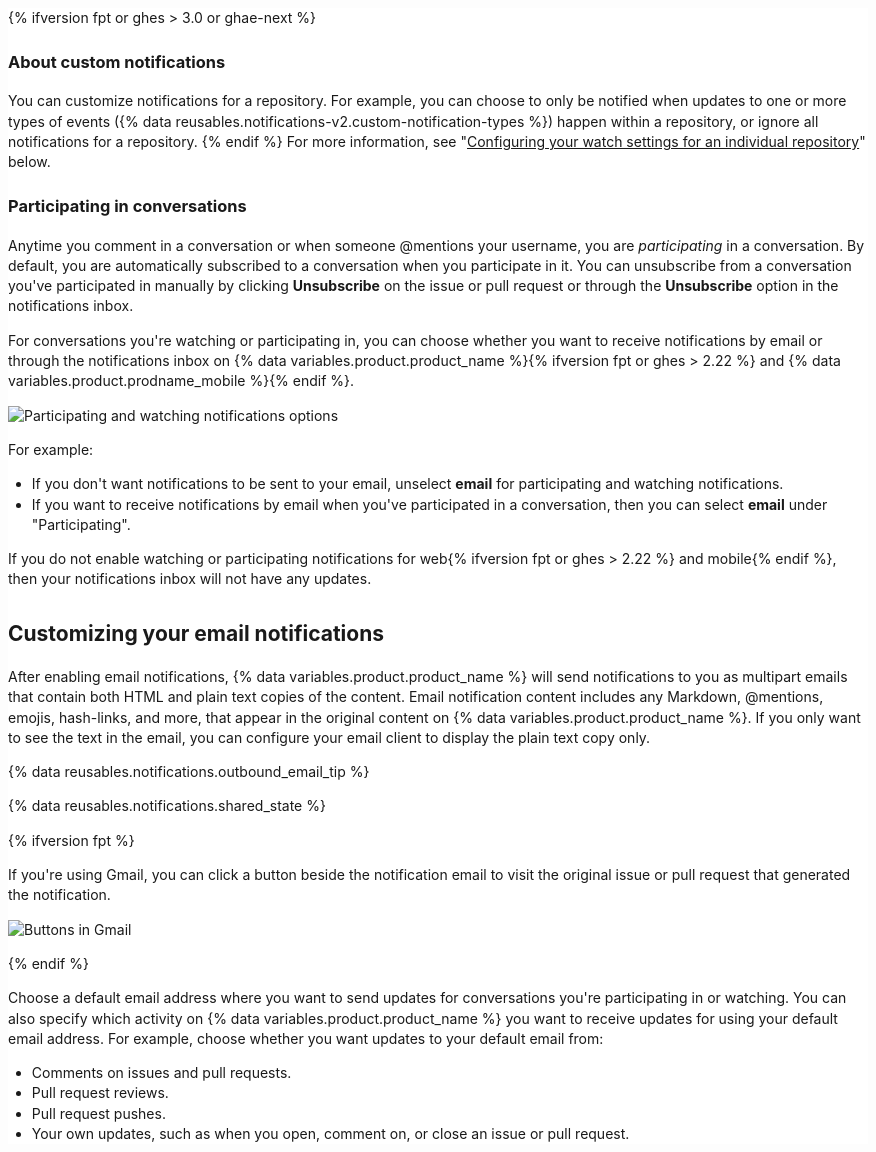 {% ifversion fpt or ghes > 3.0 or ghae-next %}
### About custom notifications
You can customize notifications for a repository. For example, you can choose to only be notified when updates to one or more types of events ({% data reusables.notifications-v2.custom-notification-types %}) happen within a repository, or ignore all notifications for a repository.
{% endif %} For more information, see "[Configuring your watch settings for an individual repository](#configuring-your-watch-settings-for-an-individual-repository)" below.

### Participating in conversations
Anytime you comment in a conversation or when someone @mentions your username, you are _participating_ in a conversation. By default, you are automatically subscribed to a conversation when you participate in it. You can unsubscribe from a conversation you've participated in manually by clicking **Unsubscribe** on the issue or pull request or through the **Unsubscribe** option in the notifications inbox.

For conversations you're watching or participating in, you can choose whether you want to receive notifications by email or through the notifications inbox on {% data variables.product.product_name %}{% ifversion fpt or ghes > 2.22 %} and {% data variables.product.prodname_mobile %}{% endif %}.

![Participating and watching notifications options](/assets/images/help/notifications-v2/participating-and-watching-options.png)

For example:
  - If you don't want notifications to be sent to your email, unselect **email** for participating and watching notifications.
  - If you want to receive notifications by email when you've participated in a conversation, then you can select **email** under "Participating".

If you do not enable watching or participating notifications for web{% ifversion fpt or ghes > 2.22 %} and mobile{% endif %}, then your notifications inbox will not have any updates.

## Customizing your email notifications

After enabling email notifications, {% data variables.product.product_name %} will send notifications to you as multipart emails that contain both HTML and plain text copies of the content. Email notification content includes any Markdown, @mentions, emojis, hash-links, and more, that appear in the original content on {% data variables.product.product_name %}. If you only want to see the text in the email, you can configure your email client to display the plain text copy only.

{% data reusables.notifications.outbound_email_tip %}

{% data reusables.notifications.shared_state %}

{% ifversion fpt %}

If you're using Gmail, you can click a button beside the notification email to visit the original issue or pull request that generated the notification.

![Buttons in Gmail](/assets/images/help/notifications/gmail-buttons.png)

{% endif %}

Choose a default email address where you want to send updates for conversations you're participating in or watching. You can also specify which activity on {% data variables.product.product_name %} you want to receive updates for using your default email address. For example, choose whether you want updates to your default email from:
  - Comments on issues and pull requests.
  - Pull request reviews.
  - Pull request pushes.
  - Your own updates, such as when you open, comment on, or close an issue or pull request.
